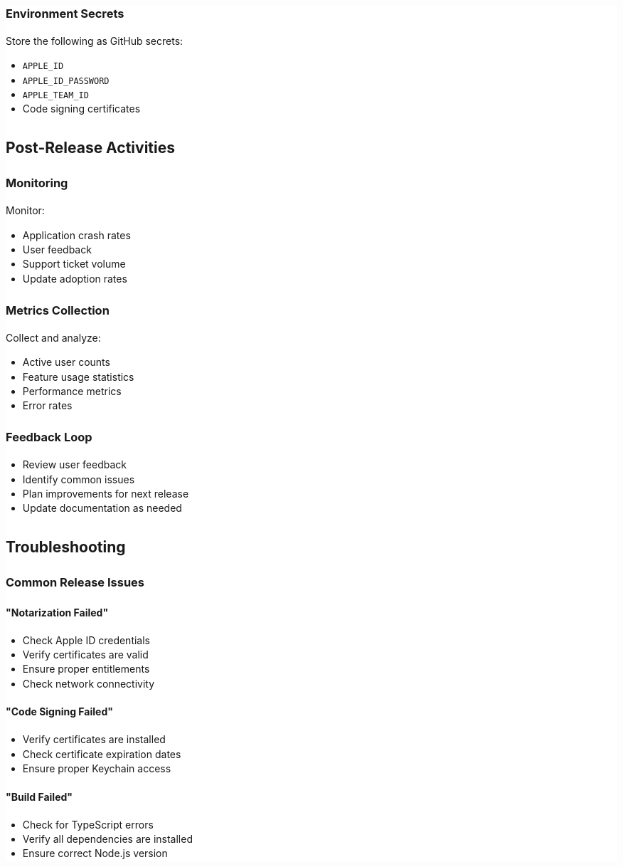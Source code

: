 ### Environment Secrets
Store the following as GitHub secrets:
- `APPLE_ID`
- `APPLE_ID_PASSWORD`
- `APPLE_TEAM_ID`
- Code signing certificates

## Post-Release Activities

### Monitoring
Monitor:
- Application crash rates
- User feedback
- Support ticket volume
- Update adoption rates

### Metrics Collection
Collect and analyze:
- Active user counts
- Feature usage statistics
- Performance metrics
- Error rates

### Feedback Loop
- Review user feedback
- Identify common issues
- Plan improvements for next release
- Update documentation as needed

## Troubleshooting

### Common Release Issues

#### "Notarization Failed"
- Check Apple ID credentials
- Verify certificates are valid
- Ensure proper entitlements
- Check network connectivity

#### "Code Signing Failed"
- Verify certificates are installed
- Check certificate expiration dates
- Ensure proper Keychain access

#### "Build Failed"
- Check for TypeScript errors
- Verify all dependencies are installed
- Ensure correct Node.js version
